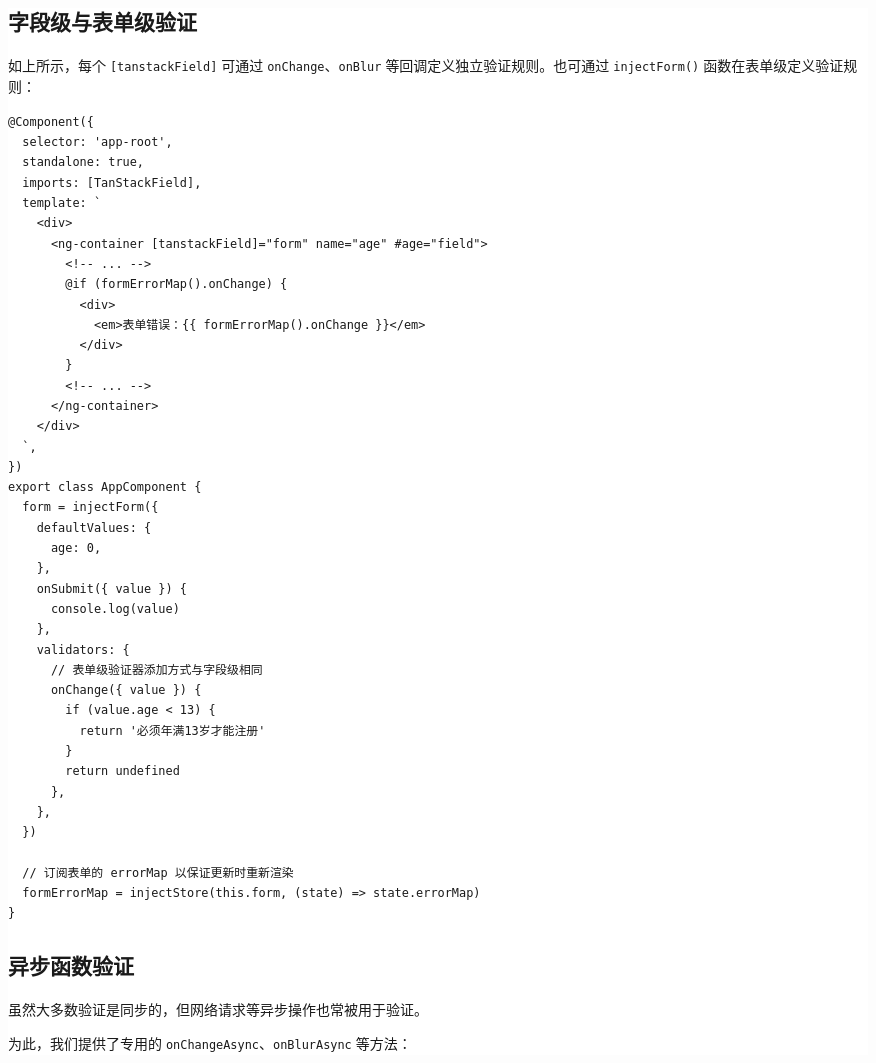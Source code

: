 ## 字段级与表单级验证

如上所示，每个 `[tanstackField]` 可通过 `onChange`、`onBlur` 等回调定义独立验证规则。也可通过 `injectForm()` 函数在表单级定义验证规则：

```angular-ts
@Component({
  selector: 'app-root',
  standalone: true,
  imports: [TanStackField],
  template: `
    <div>
      <ng-container [tanstackField]="form" name="age" #age="field">
        <!-- ... -->
        @if (formErrorMap().onChange) {
          <div>
            <em>表单错误：{{ formErrorMap().onChange }}</em>
          </div>
        }
        <!-- ... -->
      </ng-container>
    </div>
  `,
})
export class AppComponent {
  form = injectForm({
    defaultValues: {
      age: 0,
    },
    onSubmit({ value }) {
      console.log(value)
    },
    validators: {
      // 表单级验证器添加方式与字段级相同
      onChange({ value }) {
        if (value.age < 13) {
          return '必须年满13岁才能注册'
        }
        return undefined
      },
    },
  })

  // 订阅表单的 errorMap 以保证更新时重新渲染
  formErrorMap = injectStore(this.form, (state) => state.errorMap)
}
```

## 异步函数验证

虽然大多数验证是同步的，但网络请求等异步操作也常被用于验证。

为此，我们提供了专用的 `onChangeAsync`、`onBlurAsync` 等方法：
